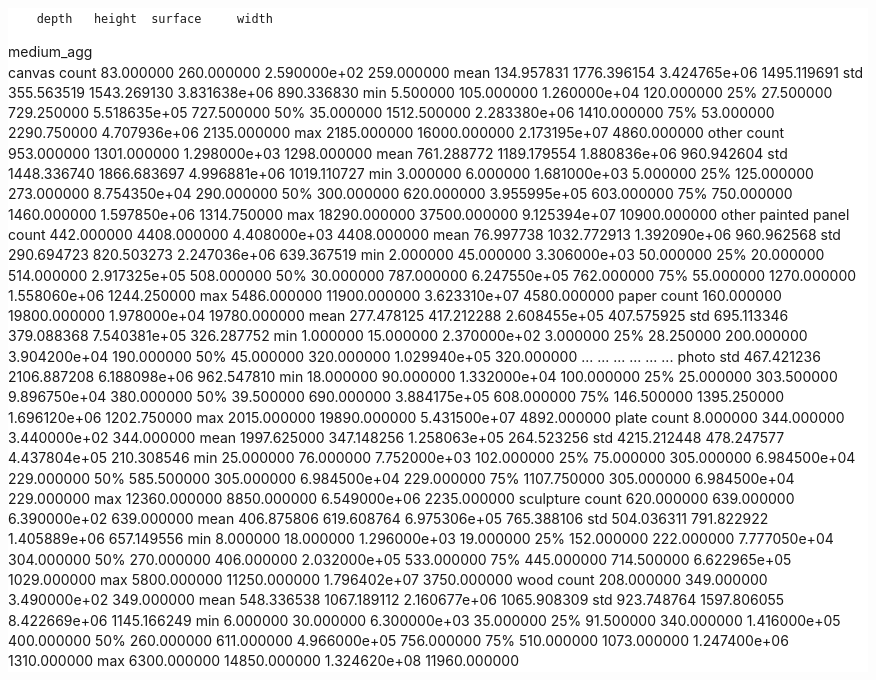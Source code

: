 		depth 	height 	surface 	width
medium_agg 					
canvas 	count 	83.000000 	260.000000 	2.590000e+02 	259.000000
mean 	134.957831 	1776.396154 	3.424765e+06 	1495.119691
std 	355.563519 	1543.269130 	3.831638e+06 	890.336830
min 	5.500000 	105.000000 	1.260000e+04 	120.000000
25% 	27.500000 	729.250000 	5.518635e+05 	727.500000
50% 	35.000000 	1512.500000 	2.283380e+06 	1410.000000
75% 	53.000000 	2290.750000 	4.707936e+06 	2135.000000
max 	2185.000000 	16000.000000 	2.173195e+07 	4860.000000
other 	count 	953.000000 	1301.000000 	1.298000e+03 	1298.000000
mean 	761.288772 	1189.179554 	1.880836e+06 	960.942604
std 	1448.336740 	1866.683697 	4.996881e+06 	1019.110727
min 	3.000000 	6.000000 	1.681000e+03 	5.000000
25% 	125.000000 	273.000000 	8.754350e+04 	290.000000
50% 	300.000000 	620.000000 	3.955995e+05 	603.000000
75% 	750.000000 	1460.000000 	1.597850e+06 	1314.750000
max 	18290.000000 	37500.000000 	9.125394e+07 	10900.000000
other painted panel 	count 	442.000000 	4408.000000 	4.408000e+03 	4408.000000
mean 	76.997738 	1032.772913 	1.392090e+06 	960.962568
std 	290.694723 	820.503273 	2.247036e+06 	639.367519
min 	2.000000 	45.000000 	3.306000e+03 	50.000000
25% 	20.000000 	514.000000 	2.917325e+05 	508.000000
50% 	30.000000 	787.000000 	6.247550e+05 	762.000000
75% 	55.000000 	1270.000000 	1.558060e+06 	1244.250000
max 	5486.000000 	11900.000000 	3.623310e+07 	4580.000000
paper 	count 	160.000000 	19800.000000 	1.978000e+04 	19780.000000
mean 	277.478125 	417.212288 	2.608455e+05 	407.575925
std 	695.113346 	379.088368 	7.540381e+05 	326.287752
min 	1.000000 	15.000000 	2.370000e+02 	3.000000
25% 	28.250000 	200.000000 	3.904200e+04 	190.000000
50% 	45.000000 	320.000000 	1.029940e+05 	320.000000
... 	... 	... 	... 	... 	...
photo 	std 	467.421236 	2106.887208 	6.188098e+06 	962.547810
min 	18.000000 	90.000000 	1.332000e+04 	100.000000
25% 	25.000000 	303.500000 	9.896750e+04 	380.000000
50% 	39.500000 	690.000000 	3.884175e+05 	608.000000
75% 	146.500000 	1395.250000 	1.696120e+06 	1202.750000
max 	2015.000000 	19890.000000 	5.431500e+07 	4892.000000
plate 	count 	8.000000 	344.000000 	3.440000e+02 	344.000000
mean 	1997.625000 	347.148256 	1.258063e+05 	264.523256
std 	4215.212448 	478.247577 	4.437804e+05 	210.308546
min 	25.000000 	76.000000 	7.752000e+03 	102.000000
25% 	75.000000 	305.000000 	6.984500e+04 	229.000000
50% 	585.500000 	305.000000 	6.984500e+04 	229.000000
75% 	1107.750000 	305.000000 	6.984500e+04 	229.000000
max 	12360.000000 	8850.000000 	6.549000e+06 	2235.000000
sculpture 	count 	620.000000 	639.000000 	6.390000e+02 	639.000000
mean 	406.875806 	619.608764 	6.975306e+05 	765.388106
std 	504.036311 	791.822922 	1.405889e+06 	657.149556
min 	8.000000 	18.000000 	1.296000e+03 	19.000000
25% 	152.000000 	222.000000 	7.777050e+04 	304.000000
50% 	270.000000 	406.000000 	2.032000e+05 	533.000000
75% 	445.000000 	714.500000 	6.622965e+05 	1029.000000
max 	5800.000000 	11250.000000 	1.796402e+07 	3750.000000
wood 	count 	208.000000 	349.000000 	3.490000e+02 	349.000000
mean 	548.336538 	1067.189112 	2.160677e+06 	1065.908309
std 	923.748764 	1597.806055 	8.422669e+06 	1145.166249
min 	6.000000 	30.000000 	6.300000e+03 	35.000000
25% 	91.500000 	340.000000 	1.416000e+05 	400.000000
50% 	260.000000 	611.000000 	4.966000e+05 	756.000000
75% 	510.000000 	1073.000000 	1.247400e+06 	1310.000000
max 	6300.000000 	14850.000000 	1.324620e+08 	11960.000000
